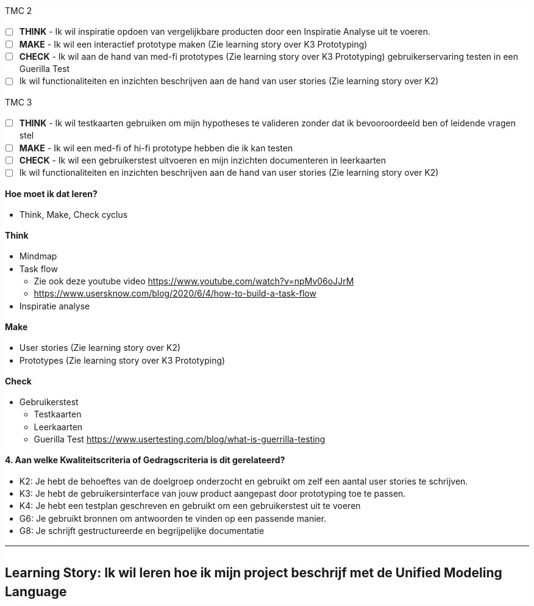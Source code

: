 TMC 2

- [ ] **THINK** - Ik wil inspiratie opdoen van vergelijkbare producten door een Inspiratie Analyse uit te voeren.
- [ ] **MAKE** - Ik wil een interactief prototype maken (Zie learning story over K3 Prototyping)
- [ ] **CHECK** - Ik wil aan de hand van med-fi prototypes (Zie learning story over K3 Prototyping) gebruikerservaring testen in een Guerilla Test
- [ ] Ik wil functionaliteiten en inzichten beschrijven aan de hand van user stories (Zie learning story over K2)

TMC 3

- [ ] **THINK** - Ik wil testkaarten gebruiken om mijn hypotheses te valideren zonder dat ik bevooroordeeld ben of leidende vragen stel
- [ ] **MAKE** - Ik wil een med-fi of hi-fi prototype hebben die ik kan testen
- [ ] **CHECK** - Ik wil een gebruikerstest uitvoeren en mijn inzichten documenteren in leerkaarten
- [ ] Ik wil functionaliteiten en inzichten beschrijven aan de hand van user stories (Zie learning story over K2)

**Hoe moet ik dat leren?**

- Think, Make, Check cyclus

**Think**

- Mindmap
- Task flow
  - Zie ook deze youtube video <https://www.youtube.com/watch?v=npMv06oJJrM>
  - <https://www.usersknow.com/blog/2020/6/4/how-to-build-a-task-flow>
- Inspiratie analyse

**Make**

- User stories (Zie learning story over K2)
- Prototypes (Zie learning story over K3 Prototyping)

**Check**

- Gebruikerstest
  - Testkaarten
  - Leerkaarten
  - Guerilla Test <https://www.usertesting.com/blog/what-is-guerrilla-testing>

**4. Aan welke Kwaliteitscriteria of Gedragscriteria is dit gerelateerd?**

- K2: Je hebt de behoeftes van de doelgroep onderzocht en gebruikt om zelf een aantal user stories te schrijven.
- K3: Je hebt de gebruikersinterface van jouw product aangepast door prototyping toe te passen.
- K4: Je hebt een testplan geschreven en gebruikt om een gebruikerstest uit te voeren
- G6: Je gebruikt bronnen om antwoorden te vinden op een passende manier.
- G8: Je schrijft gestructureerde en begrijpelijke documentatie

---

## Learning Story: Ik wil leren hoe ik mijn project beschrijf met de Unified Modeling Language
